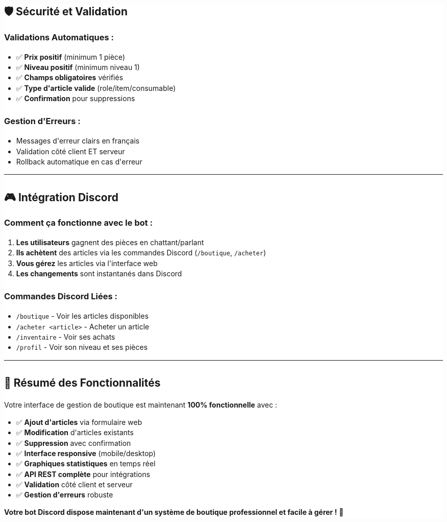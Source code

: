 
## 🛡️ Sécurité et Validation

### **Validations Automatiques :**
- ✅ **Prix positif** (minimum 1 pièce)
- ✅ **Niveau positif** (minimum niveau 1)
- ✅ **Champs obligatoires** vérifiés
- ✅ **Type d'article valide** (role/item/consumable)
- ✅ **Confirmation** pour suppressions

### **Gestion d'Erreurs :**
- Messages d'erreur clairs en français
- Validation côté client ET serveur
- Rollback automatique en cas d'erreur

---

## 🎮 Intégration Discord

### **Comment ça fonctionne avec le bot :**

1. **Les utilisateurs** gagnent des pièces en chattant/parlant
2. **Ils achètent** des articles via les commandes Discord (`/boutique`, `/acheter`)
3. **Vous gérez** les articles via l'interface web
4. **Les changements** sont instantanés dans Discord

### **Commandes Discord Liées :**
- `/boutique` - Voir les articles disponibles
- `/acheter <article>` - Acheter un article
- `/inventaire` - Voir ses achats
- `/profil` - Voir son niveau et ses pièces

---

## 🎉 Résumé des Fonctionnalités

Votre interface de gestion de boutique est maintenant **100% fonctionnelle** avec :

- ✅ **Ajout d'articles** via formulaire web
- ✅ **Modification** d'articles existants  
- ✅ **Suppression** avec confirmation
- ✅ **Interface responsive** (mobile/desktop)
- ✅ **Graphiques statistiques** en temps réel
- ✅ **API REST complète** pour intégrations
- ✅ **Validation** côté client et serveur
- ✅ **Gestion d'erreurs** robuste

**Votre bot Discord dispose maintenant d'un système de boutique professionnel et facile à gérer !** 🚀
